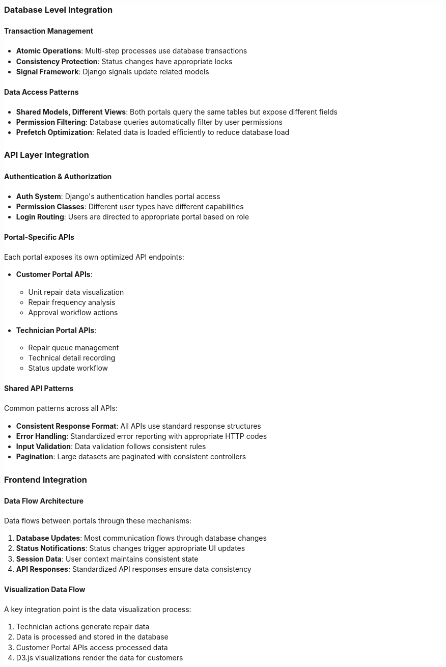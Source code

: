 ### Database Level Integration

#### Transaction Management
- **Atomic Operations**: Multi-step processes use database transactions
- **Consistency Protection**: Status changes have appropriate locks
- **Signal Framework**: Django signals update related models

#### Data Access Patterns
- **Shared Models, Different Views**: Both portals query the same tables but expose different fields
- **Permission Filtering**: Database queries automatically filter by user permissions
- **Prefetch Optimization**: Related data is loaded efficiently to reduce database load

### API Layer Integration

#### Authentication & Authorization
- **Auth System**: Django's authentication handles portal access
- **Permission Classes**: Different user types have different capabilities
- **Login Routing**: Users are directed to appropriate portal based on role

#### Portal-Specific APIs
Each portal exposes its own optimized API endpoints:

- **Customer Portal APIs**:
  - Unit repair data visualization
  - Repair frequency analysis
  - Approval workflow actions

- **Technician Portal APIs**:
  - Repair queue management
  - Technical detail recording
  - Status update workflow

#### Shared API Patterns
Common patterns across all APIs:
- **Consistent Response Format**: All APIs use standard response structures
- **Error Handling**: Standardized error reporting with appropriate HTTP codes
- **Input Validation**: Data validation follows consistent rules
- **Pagination**: Large datasets are paginated with consistent controllers

### Frontend Integration

#### Data Flow Architecture
Data flows between portals through these mechanisms:

1. **Database Updates**: Most communication flows through database changes
2. **Status Notifications**: Status changes trigger appropriate UI updates
3. **Session Data**: User context maintains consistent state
4. **API Responses**: Standardized API responses ensure data consistency

#### Visualization Data Flow
A key integration point is the data visualization process:
1. Technician actions generate repair data
2. Data is processed and stored in the database
3. Customer Portal APIs access processed data
4. D3.js visualizations render the data for customers
